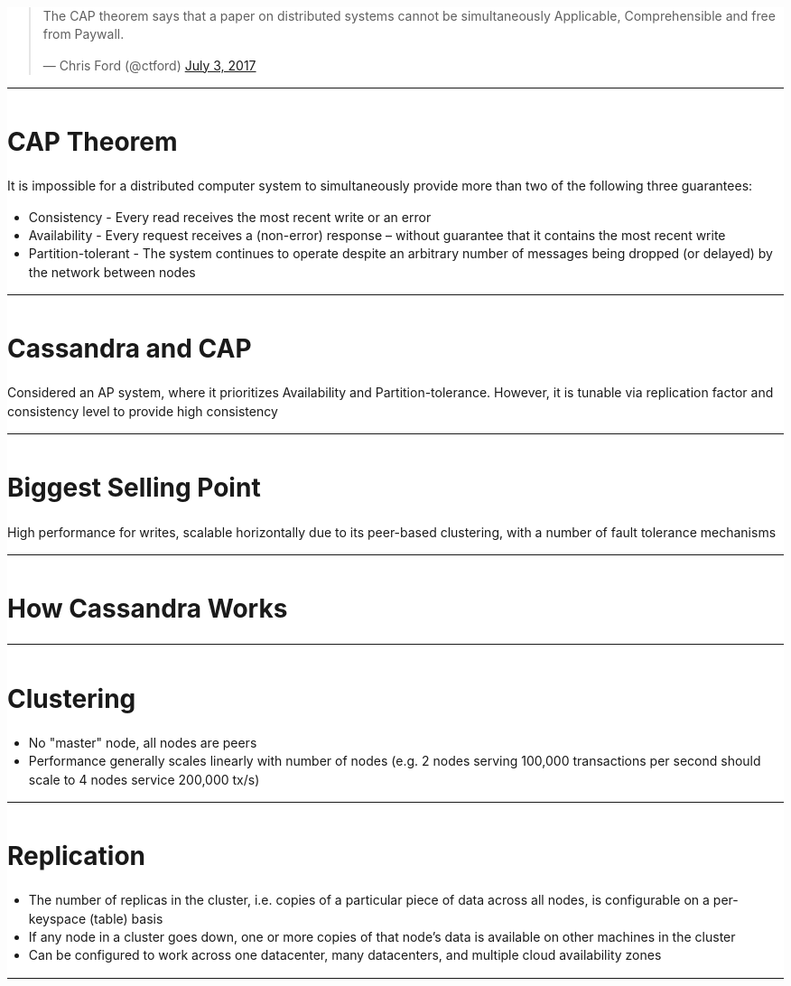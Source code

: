 > The CAP theorem says that a paper on distributed systems cannot be simultaneously Applicable, Comprehensible and free from Paywall.
> 
> — Chris Ford (@ctford) [July 3, 2017](https://twitter.com/ctford/status/881990271881314304)

---

# CAP Theorem

It is impossible for a distributed computer system to simultaneously provide more than two of the following three guarantees:
- Consistency - Every read receives the most recent write or an error
- Availability - Every request receives a (non-error) response – without guarantee that it contains the most recent write
- Partition-tolerant - The system continues to operate despite an arbitrary number of messages being dropped (or delayed) by the network between nodes

---

# Cassandra and CAP

Considered an AP system, where it prioritizes Availability and Partition-tolerance.  However, it is tunable via replication factor and consistency level to provide high consistency

---

# Biggest Selling Point

High performance for writes, scalable horizontally due to its peer-based clustering, with a number of fault tolerance mechanisms

---

# How Cassandra Works

---

# Clustering

- No "master" node, all nodes are peers
- Performance generally scales linearly with number of nodes (e.g. 2 nodes serving 100,000 transactions per second should scale to 4 nodes service 200,000 tx/s)

---

# Replication

- The number of replicas in the cluster, i.e. copies of a particular piece of data across all nodes, is configurable on a per-keyspace (table) basis
- If any node in a cluster goes down, one or more copies of that node’s data is available on other machines in the cluster
- Can be configured to work across one datacenter, many datacenters, and multiple cloud availability zones

---